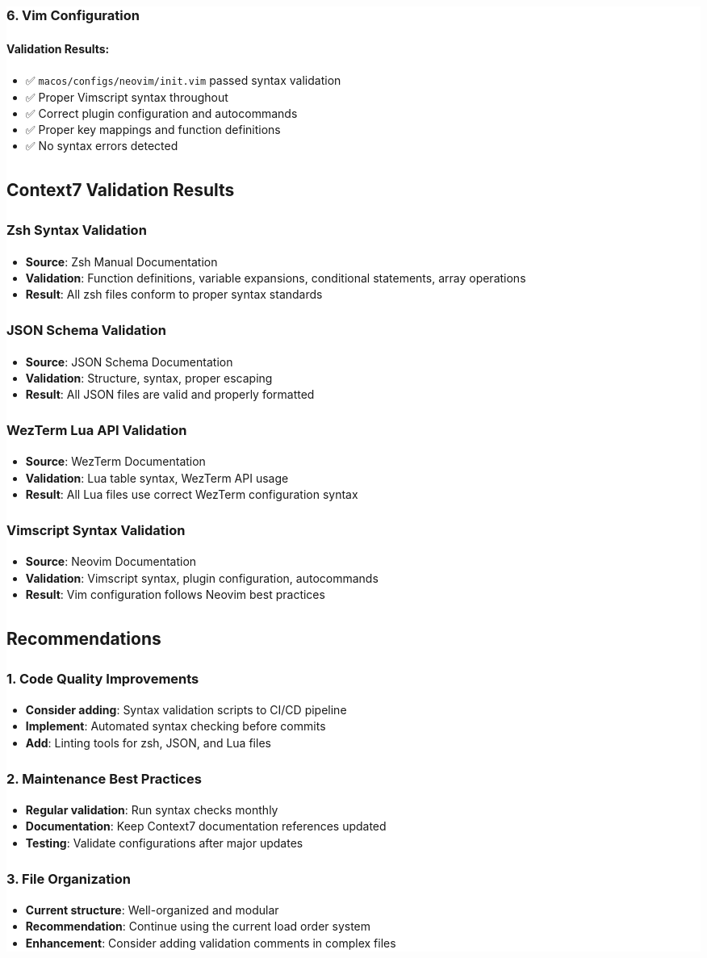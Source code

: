 ### 6. Vim Configuration

#### Validation Results:
- ✅ `macos/configs/neovim/init.vim` passed syntax validation
- ✅ Proper Vimscript syntax throughout
- ✅ Correct plugin configuration and autocommands
- ✅ Proper key mappings and function definitions
- ✅ No syntax errors detected

## Context7 Validation Results

### Zsh Syntax Validation
- **Source**: Zsh Manual Documentation
- **Validation**: Function definitions, variable expansions, conditional statements, array operations
- **Result**: All zsh files conform to proper syntax standards

### JSON Schema Validation
- **Source**: JSON Schema Documentation
- **Validation**: Structure, syntax, proper escaping
- **Result**: All JSON files are valid and properly formatted

### WezTerm Lua API Validation
- **Source**: WezTerm Documentation
- **Validation**: Lua table syntax, WezTerm API usage
- **Result**: All Lua files use correct WezTerm configuration syntax

### Vimscript Syntax Validation
- **Source**: Neovim Documentation
- **Validation**: Vimscript syntax, plugin configuration, autocommands
- **Result**: Vim configuration follows Neovim best practices

## Recommendations

### 1. Code Quality Improvements
- **Consider adding**: Syntax validation scripts to CI/CD pipeline
- **Implement**: Automated syntax checking before commits
- **Add**: Linting tools for zsh, JSON, and Lua files

### 2. Maintenance Best Practices
- **Regular validation**: Run syntax checks monthly
- **Documentation**: Keep Context7 documentation references updated
- **Testing**: Validate configurations after major updates

### 3. File Organization
- **Current structure**: Well-organized and modular
- **Recommendation**: Continue using the current load order system
- **Enhancement**: Consider adding validation comments in complex files
